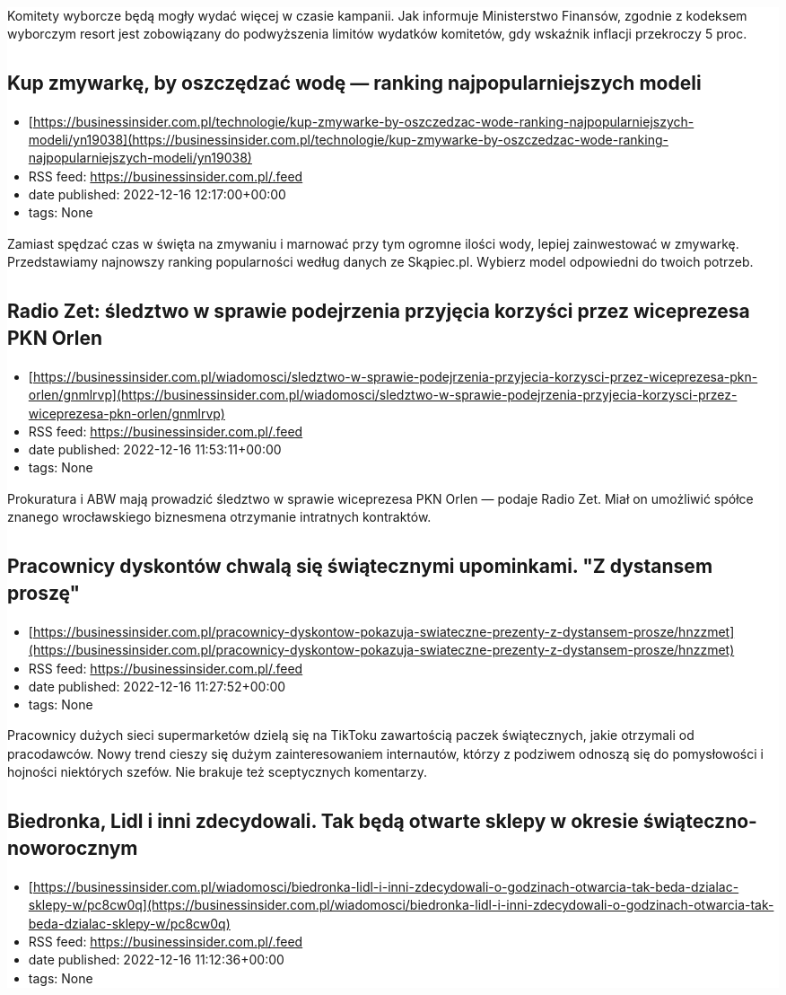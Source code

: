 Komitety wyborcze będą mogły wydać więcej w czasie kampanii. Jak informuje Ministerstwo Finansów, zgodnie z kodeksem wyborczym resort jest zobowiązany do podwyższenia limitów wydatków komitetów, gdy wskaźnik inflacji przekroczy 5 proc.

## Kup zmywarkę, by oszczędzać wodę — ranking najpopularniejszych modeli
 - [https://businessinsider.com.pl/technologie/kup-zmywarke-by-oszczedzac-wode-ranking-najpopularniejszych-modeli/yn19038](https://businessinsider.com.pl/technologie/kup-zmywarke-by-oszczedzac-wode-ranking-najpopularniejszych-modeli/yn19038)
 - RSS feed: https://businessinsider.com.pl/.feed
 - date published: 2022-12-16 12:17:00+00:00
 - tags: None

Zamiast spędzać czas w święta na zmywaniu i marnować przy tym ogromne ilości wody, lepiej zainwestować w zmywarkę. Przedstawiamy najnowszy ranking popularności według danych ze Skąpiec.pl. Wybierz model odpowiedni do twoich potrzeb.

## Radio Zet: śledztwo w sprawie podejrzenia przyjęcia korzyści przez wiceprezesa PKN Orlen
 - [https://businessinsider.com.pl/wiadomosci/sledztwo-w-sprawie-podejrzenia-przyjecia-korzysci-przez-wiceprezesa-pkn-orlen/gnmlrvp](https://businessinsider.com.pl/wiadomosci/sledztwo-w-sprawie-podejrzenia-przyjecia-korzysci-przez-wiceprezesa-pkn-orlen/gnmlrvp)
 - RSS feed: https://businessinsider.com.pl/.feed
 - date published: 2022-12-16 11:53:11+00:00
 - tags: None

Prokuratura i ABW mają prowadzić śledztwo w sprawie wiceprezesa PKN Orlen — podaje Radio Zet. Miał on umożliwić spółce znanego wrocławskiego biznesmena otrzymanie intratnych kontraktów.

## Pracownicy dyskontów chwalą się świątecznymi upominkami. "Z dystansem proszę"
 - [https://businessinsider.com.pl/pracownicy-dyskontow-pokazuja-swiateczne-prezenty-z-dystansem-prosze/hnzzmet](https://businessinsider.com.pl/pracownicy-dyskontow-pokazuja-swiateczne-prezenty-z-dystansem-prosze/hnzzmet)
 - RSS feed: https://businessinsider.com.pl/.feed
 - date published: 2022-12-16 11:27:52+00:00
 - tags: None

Pracownicy dużych sieci supermarketów dzielą się na TikToku zawartością paczek świątecznych, jakie otrzymali od pracodawców. Nowy trend cieszy się dużym zainteresowaniem internautów, którzy z podziwem odnoszą się do pomysłowości i hojności niektórych szefów. Nie brakuje też sceptycznych komentarzy.

## Biedronka, Lidl i inni zdecydowali. Tak będą otwarte sklepy w okresie świąteczno-noworocznym
 - [https://businessinsider.com.pl/wiadomosci/biedronka-lidl-i-inni-zdecydowali-o-godzinach-otwarcia-tak-beda-dzialac-sklepy-w/pc8cw0q](https://businessinsider.com.pl/wiadomosci/biedronka-lidl-i-inni-zdecydowali-o-godzinach-otwarcia-tak-beda-dzialac-sklepy-w/pc8cw0q)
 - RSS feed: https://businessinsider.com.pl/.feed
 - date published: 2022-12-16 11:12:36+00:00
 - tags: None
